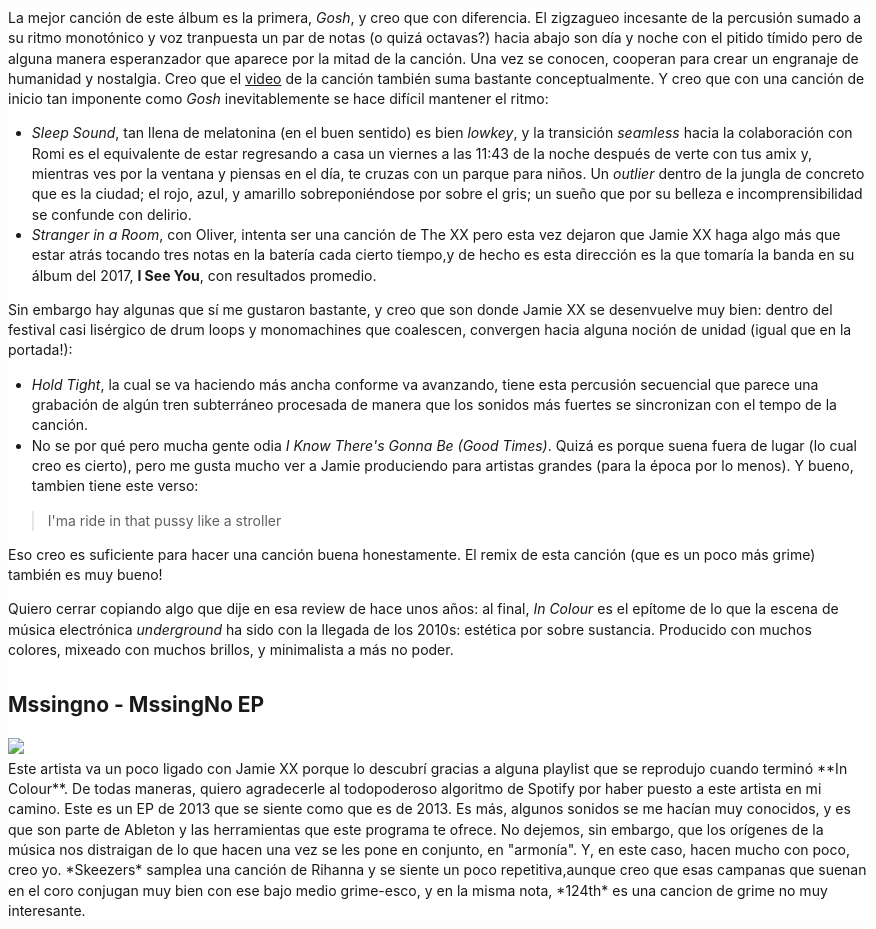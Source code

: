 La mejor canción de este álbum es la primera, *Gosh*, y creo que con diferencia. El zigzagueo incesante de la percusión sumado a su ritmo monotónico y voz tranpuesta un par de notas (o quizá octavas?) hacia abajo son día y noche con el pitido tímido pero de alguna manera esperanzador que aparece por la mitad de la canción. Una vez se conocen, cooperan para crear un engranaje de humanidad y nostalgia. Creo que el <a href='https://www.youtube.com/watch?v=hTGJfRPLe08' target="_blank">video</a> de la canción también suma bastante conceptualmente. Y creo que con una canción de inicio tan imponente como *Gosh* inevitablemente se hace difícil mantener el ritmo:

* *Sleep Sound*, tan llena de melatonina (en el buen sentido) es bien *lowkey*, y la transición *seamless* hacia la colaboración con Romi es el equivalente de estar regresando a casa un viernes a las 11:43 de la noche después de verte con tus amix y, mientras ves por la ventana y piensas en el día, te cruzas con un parque para niños. Un *outlier* dentro de la jungla de concreto que es la ciudad; el rojo, azul, y amarillo sobreponiéndose por sobre el gris; un sueño que por su belleza e incomprensibilidad se confunde con delirio.
* *Stranger in a Room*, con Oliver, intenta ser una canción de The XX pero esta vez dejaron que Jamie XX haga algo más que estar atrás tocando tres notas en la batería cada cierto tiempo,y de hecho es esta dirección es la que tomaría la banda en su álbum del 2017, **I See You**, con resultados promedio.

Sin embargo hay algunas que sí me gustaron bastante, y creo que son donde Jamie XX se desenvuelve muy bien: dentro del festival casi lisérgico de drum loops y monomachines que coalescen, convergen hacia alguna noción de unidad (igual que en la portada!):

* *Hold Tight*, la cual se va haciendo más ancha conforme va avanzando, tiene esta percusión secuencial que parece una grabación de algún tren subterráneo procesada de manera que los sonidos más fuertes se sincronizan con el tempo de la canción.
* No se por qué pero mucha gente odia *I Know There's Gonna Be (Good Times)*. Quizá es porque suena fuera de lugar (lo cual creo es cierto), pero me gusta mucho ver a Jamie produciendo para artistas grandes (para la época por lo menos). Y bueno, tambien tiene este verso:

> I'ma ride in that pussy like a stroller

Eso creo es suficiente para hacer una canción buena honestamente. El remix de esta canción (que es un poco más grime) también es muy bueno!

Quiero cerrar copiando algo que dije en esa review de hace unos años: al final, *In Colour* es el epítome de lo que la escena de música electrónica *underground* ha sido con la llegada de los 2010s: estética por sobre sustancia. Producido con muchos colores, mixeado con muchos brillos, y minimalista a más no poder.

## Mssingno - MssingNo EP

<div class='div-centered'>
<img
class="album"
src="https://i.scdn.co/image/ab67616d0000b2737b66cf8e36bae0d2ad552f05"
style="width:400px">
</div>
Este artista va un poco ligado con Jamie XX porque lo descubrí gracias a alguna playlist que se reprodujo cuando terminó **In Colour**. De todas maneras, quiero agradecerle al todopoderoso algoritmo de Spotify por haber puesto a este artista en mi camino.  
Este es un EP de 2013 que se siente como que es de 2013. Es más, algunos sonidos se me hacían muy conocidos, y es que son parte de Ableton y las herramientas que este programa te ofrece. No dejemos, sin embargo, que los orígenes de la música nos distraigan de lo que hacen una vez se les pone en conjunto, en "armonía". Y, en este caso, hacen mucho con poco, creo yo. *Skeezers* samplea una canción de Rihanna y se siente un poco repetitiva,aunque creo que esas campanas que suenan en el coro conjugan muy bien con ese bajo medio grime-esco, y en la misma nota, *124th* es una cancion de grime no muy interesante.  